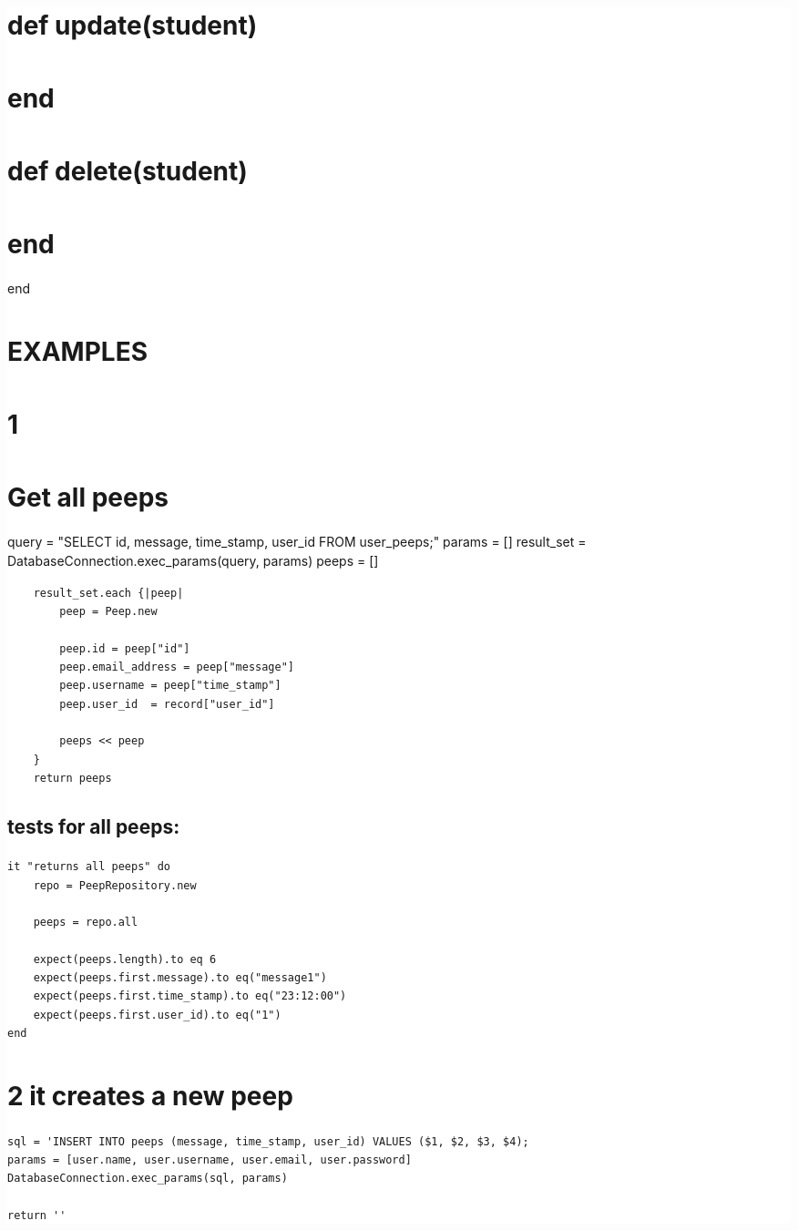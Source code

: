   # def update(student)
  # end

  # def delete(student)
  # end
end

# EXAMPLES

# 1
# Get all peeps

query = "SELECT id, message, time_stamp, user_id FROM user_peeps;"
        params = []
        result_set = DatabaseConnection.exec_params(query, params)
        peeps = []
      
        result_set.each {|peep| 
            peep = Peep.new
            
            peep.id = peep["id"]
            peep.email_address = peep["message"]
            peep.username = peep["time_stamp"]
            peep.user_id  = record["user_id"]
            
            peeps << peep
        }
        return peeps

  ## tests for all peeps:

    it "returns all peeps" do
        repo = PeepRepository.new

        peeps = repo.all
    
        expect(peeps.length).to eq 6
        expect(peeps.first.message).to eq("message1")
        expect(peeps.first.time_stamp).to eq("23:12:00")
        expect(peeps.first.user_id).to eq("1")
    end

  # 2 it creates a new peep

    sql = 'INSERT INTO peeps (message, time_stamp, user_id) VALUES ($1, $2, $3, $4);
    params = [user.name, user.username, user.email, user.password]
    DatabaseConnection.exec_params(sql, params)
    
    return ''